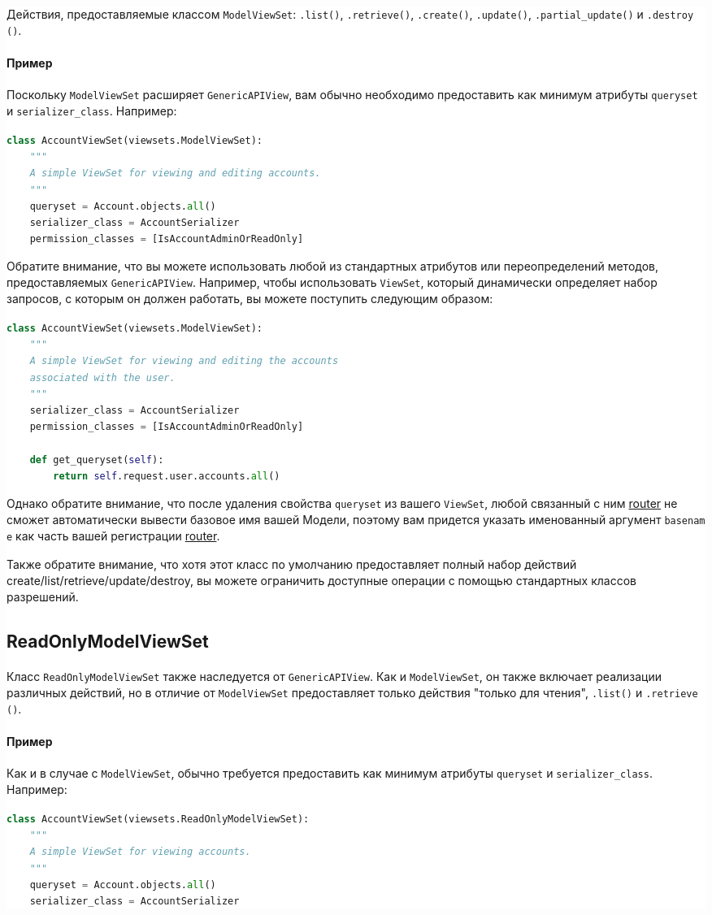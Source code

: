 Действия, предоставляемые классом `ModelViewSet`: `.list()`, `.retrieve()`, `.create()`, `.update()`, `.partial_update()` и `.destroy()`.

#### Пример

Поскольку `ModelViewSet` расширяет `GenericAPIView`, вам обычно необходимо предоставить как минимум атрибуты `queryset` и `serializer_class`. Например:

```python
class AccountViewSet(viewsets.ModelViewSet):
    """
    A simple ViewSet for viewing and editing accounts.
    """
    queryset = Account.objects.all()
    serializer_class = AccountSerializer
    permission_classes = [IsAccountAdminOrReadOnly]
```

Обратите внимание, что вы можете использовать любой из стандартных атрибутов или переопределений методов, предоставляемых `GenericAPIView`. Например, чтобы использовать `ViewSet`, который динамически определяет набор запросов, с которым он должен работать, вы можете поступить следующим образом:

```python
class AccountViewSet(viewsets.ModelViewSet):
    """
    A simple ViewSet for viewing and editing the accounts
    associated with the user.
    """
    serializer_class = AccountSerializer
    permission_classes = [IsAccountAdminOrReadOnly]

    def get_queryset(self):
        return self.request.user.accounts.all()
```

Однако обратите внимание, что после удаления свойства `queryset` из вашего `ViewSet`, любой связанный с ним [router](routers.md) не сможет автоматически вывести базовое имя вашей Модели, поэтому вам придется указать именованный аргумент `basename` как часть вашей регистрации [router](routers.md).

Также обратите внимание, что хотя этот класс по умолчанию предоставляет полный набор действий create/list/retrieve/update/destroy, вы можете ограничить доступные операции с помощью стандартных классов разрешений.

## ReadOnlyModelViewSet

Класс `ReadOnlyModelViewSet` также наследуется от `GenericAPIView`. Как и `ModelViewSet`, он также включает реализации различных действий, но в отличие от `ModelViewSet` предоставляет только действия "только для чтения", `.list()` и `.retrieve()`.

#### Пример

Как и в случае с `ModelViewSet`, обычно требуется предоставить как минимум атрибуты `queryset` и `serializer_class`. Например:

```python
class AccountViewSet(viewsets.ReadOnlyModelViewSet):
    """
    A simple ViewSet for viewing accounts.
    """
    queryset = Account.objects.all()
    serializer_class = AccountSerializer
```
